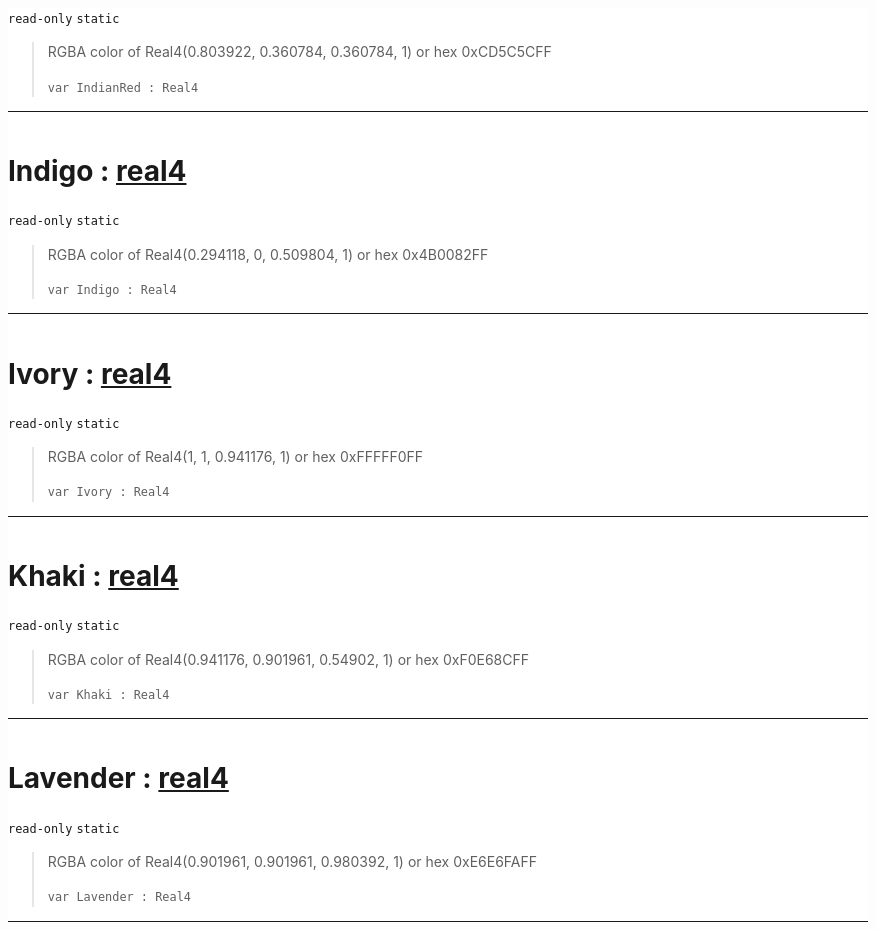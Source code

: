  `read-only` `static`

> RGBA color of Real4(0.803922, 0.360784, 0.360784, 1) or hex 0xCD5C5CFF
> ``` lang=cpp, name=Nada
> var IndianRed : Real4


---  
 #  Indigo : [real4](https://github.com/ZilchEngine/ZilchDocs/blob/master/code_reference/nada_base_types/real4.markdown)

 `read-only` `static`

> RGBA color of Real4(0.294118, 0, 0.509804, 1) or hex 0x4B0082FF
> ``` lang=cpp, name=Nada
> var Indigo : Real4


---  
 #  Ivory : [real4](https://github.com/ZilchEngine/ZilchDocs/blob/master/code_reference/nada_base_types/real4.markdown)

 `read-only` `static`

> RGBA color of Real4(1, 1, 0.941176, 1) or hex 0xFFFFF0FF
> ``` lang=cpp, name=Nada
> var Ivory : Real4


---  
 #  Khaki : [real4](https://github.com/ZilchEngine/ZilchDocs/blob/master/code_reference/nada_base_types/real4.markdown)

 `read-only` `static`

> RGBA color of Real4(0.941176, 0.901961, 0.54902, 1) or hex 0xF0E68CFF
> ``` lang=cpp, name=Nada
> var Khaki : Real4


---  
 #  Lavender : [real4](https://github.com/ZilchEngine/ZilchDocs/blob/master/code_reference/nada_base_types/real4.markdown)

 `read-only` `static`

> RGBA color of Real4(0.901961, 0.901961, 0.980392, 1) or hex 0xE6E6FAFF
> ``` lang=cpp, name=Nada
> var Lavender : Real4


---  